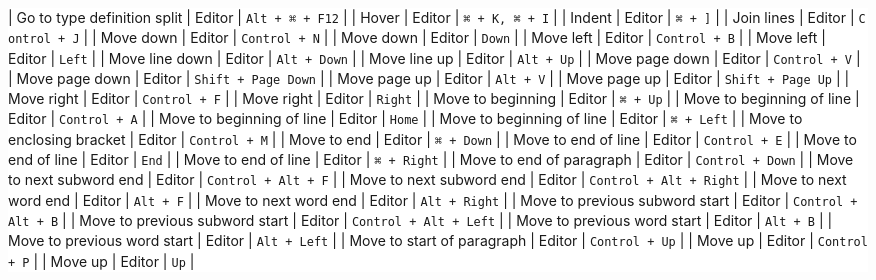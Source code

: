 | Go to type definition split      | Editor     | `Alt + ⌘ + F12`                 |
| Hover                            | Editor     | `⌘ + K, ⌘ + I`                  |
| Indent                           | Editor     | `⌘ + ]`                         |
| Join lines                       | Editor     | `Control + J`                   |
| Move down                        | Editor     | `Control + N`                   |
| Move down                        | Editor     | `Down`                          |
| Move left                        | Editor     | `Control + B`                   |
| Move left                        | Editor     | `Left`                          |
| Move line down                   | Editor     | `Alt + Down`                    |
| Move line up                     | Editor     | `Alt + Up`                      |
| Move page down                   | Editor     | `Control + V`                   |
| Move page down                   | Editor     | `Shift + Page Down`             |
| Move page up                     | Editor     | `Alt + V`                       |
| Move page up                     | Editor     | `Shift + Page Up`               |
| Move right                       | Editor     | `Control + F`                   |
| Move right                       | Editor     | `Right`                         |
| Move to beginning                | Editor     | `⌘ + Up`                        |
| Move to beginning of line        | Editor     | `Control + A`                   |
| Move to beginning of line        | Editor     | `Home`                          |
| Move to beginning of line        | Editor     | `⌘ + Left`                      |
| Move to enclosing bracket        | Editor     | `Control + M`                   |
| Move to end                      | Editor     | `⌘ + Down`                      |
| Move to end of line              | Editor     | `Control + E`                   |
| Move to end of line              | Editor     | `End`                           |
| Move to end of line              | Editor     | `⌘ + Right`                     |
| Move to end of paragraph         | Editor     | `Control + Down`                |
| Move to next subword end         | Editor     | `Control + Alt + F`             |
| Move to next subword end         | Editor     | `Control + Alt + Right`         |
| Move to next word end            | Editor     | `Alt + F`                       |
| Move to next word end            | Editor     | `Alt + Right`                   |
| Move to previous subword start   | Editor     | `Control + Alt + B`             |
| Move to previous subword start   | Editor     | `Control + Alt + Left`          |
| Move to previous word start      | Editor     | `Alt + B`                       |
| Move to previous word start      | Editor     | `Alt + Left`                    |
| Move to start of paragraph       | Editor     | `Control + Up`                  |
| Move up                          | Editor     | `Control + P`                   |
| Move up                          | Editor     | `Up`                            |